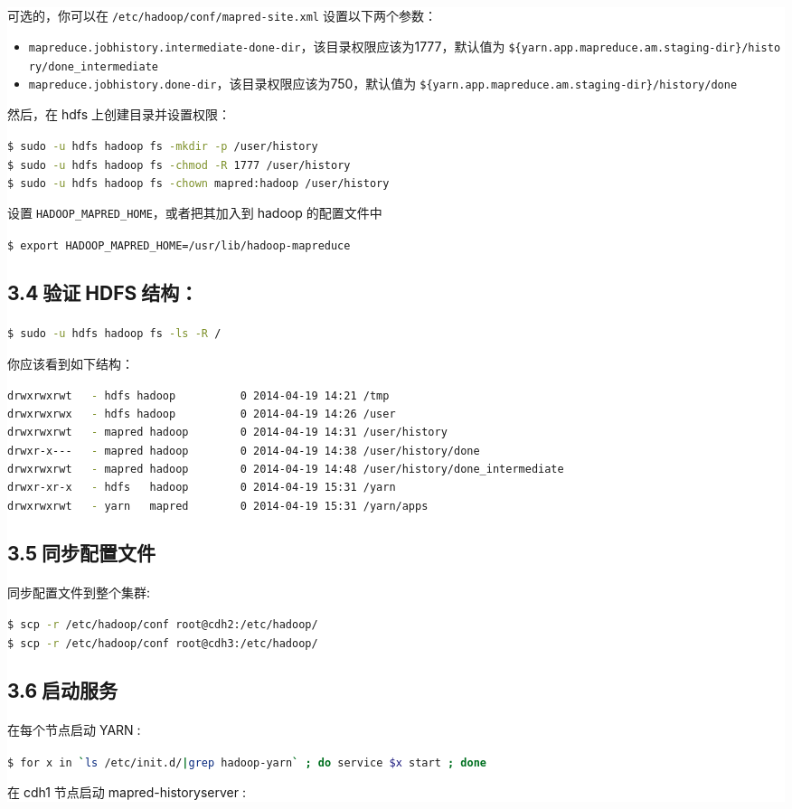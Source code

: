 可选的，你可以在 `/etc/hadoop/conf/mapred-site.xml` 设置以下两个参数：

- `mapreduce.jobhistory.intermediate-done-dir`，该目录权限应该为1777，默认值为 `${yarn.app.mapreduce.am.staging-dir}/history/done_intermediate`
- `mapreduce.jobhistory.done-dir`，该目录权限应该为750，默认值为 `${yarn.app.mapreduce.am.staging-dir}/history/done`

然后，在 hdfs 上创建目录并设置权限：

~~~bash
$ sudo -u hdfs hadoop fs -mkdir -p /user/history
$ sudo -u hdfs hadoop fs -chmod -R 1777 /user/history
$ sudo -u hdfs hadoop fs -chown mapred:hadoop /user/history
~~~

设置 `HADOOP_MAPRED_HOME`，或者把其加入到 hadoop 的配置文件中

~~~bash
$ export HADOOP_MAPRED_HOME=/usr/lib/hadoop-mapreduce
~~~

## 3.4 验证 HDFS 结构：

~~~bash
$ sudo -u hdfs hadoop fs -ls -R /
~~~

你应该看到如下结构：

~~~bash
drwxrwxrwt   - hdfs hadoop          0 2014-04-19 14:21 /tmp
drwxrwxrwx   - hdfs hadoop          0 2014-04-19 14:26 /user
drwxrwxrwt   - mapred hadoop        0 2014-04-19 14:31 /user/history
drwxr-x---   - mapred hadoop        0 2014-04-19 14:38 /user/history/done
drwxrwxrwt   - mapred hadoop        0 2014-04-19 14:48 /user/history/done_intermediate
drwxr-xr-x   - hdfs   hadoop        0 2014-04-19 15:31 /yarn
drwxrwxrwt   - yarn   mapred        0 2014-04-19 15:31 /yarn/apps
~~~

## 3.5 同步配置文件

同步配置文件到整个集群:

~~~bash
$ scp -r /etc/hadoop/conf root@cdh2:/etc/hadoop/
$ scp -r /etc/hadoop/conf root@cdh3:/etc/hadoop/
~~~

## 3.6 启动服务

在每个节点启动 YARN :

~~~bash
$ for x in `ls /etc/init.d/|grep hadoop-yarn` ; do service $x start ; done
~~~

在 cdh1 节点启动 mapred-historyserver :
